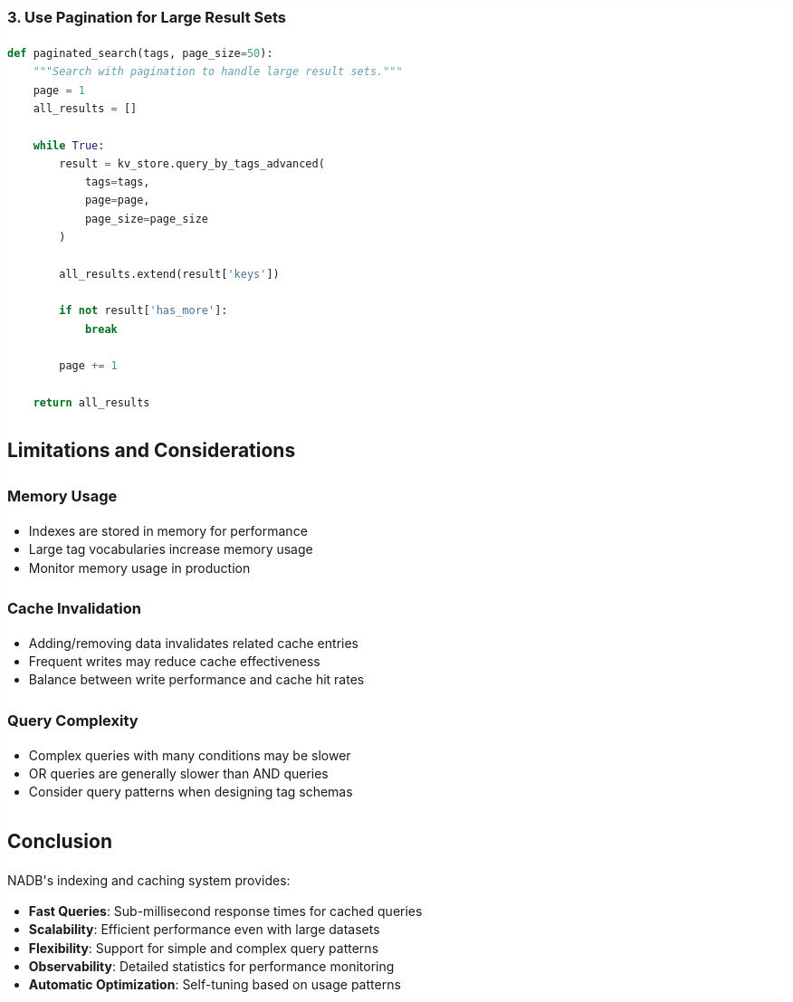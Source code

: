 
### 3. Use Pagination for Large Result Sets

```python
def paginated_search(tags, page_size=50):
    """Search with pagination to handle large result sets."""
    page = 1
    all_results = []
    
    while True:
        result = kv_store.query_by_tags_advanced(
            tags=tags,
            page=page,
            page_size=page_size
        )
        
        all_results.extend(result['keys'])
        
        if not result['has_more']:
            break
            
        page += 1
    
    return all_results
```

## Limitations and Considerations

### Memory Usage
- Indexes are stored in memory for performance
- Large tag vocabularies increase memory usage
- Monitor memory usage in production

### Cache Invalidation
- Adding/removing data invalidates related cache entries
- Frequent writes may reduce cache effectiveness
- Balance between write performance and cache hit rates

### Query Complexity
- Complex queries with many conditions may be slower
- OR queries are generally slower than AND queries
- Consider query patterns when designing tag schemas

## Conclusion

NADB's indexing and caching system provides:
- **Fast Queries**: Sub-millisecond response times for cached queries
- **Scalability**: Efficient performance even with large datasets
- **Flexibility**: Support for simple and complex query patterns
- **Observability**: Detailed statistics for performance monitoring
- **Automatic Optimization**: Self-tuning based on usage patterns
